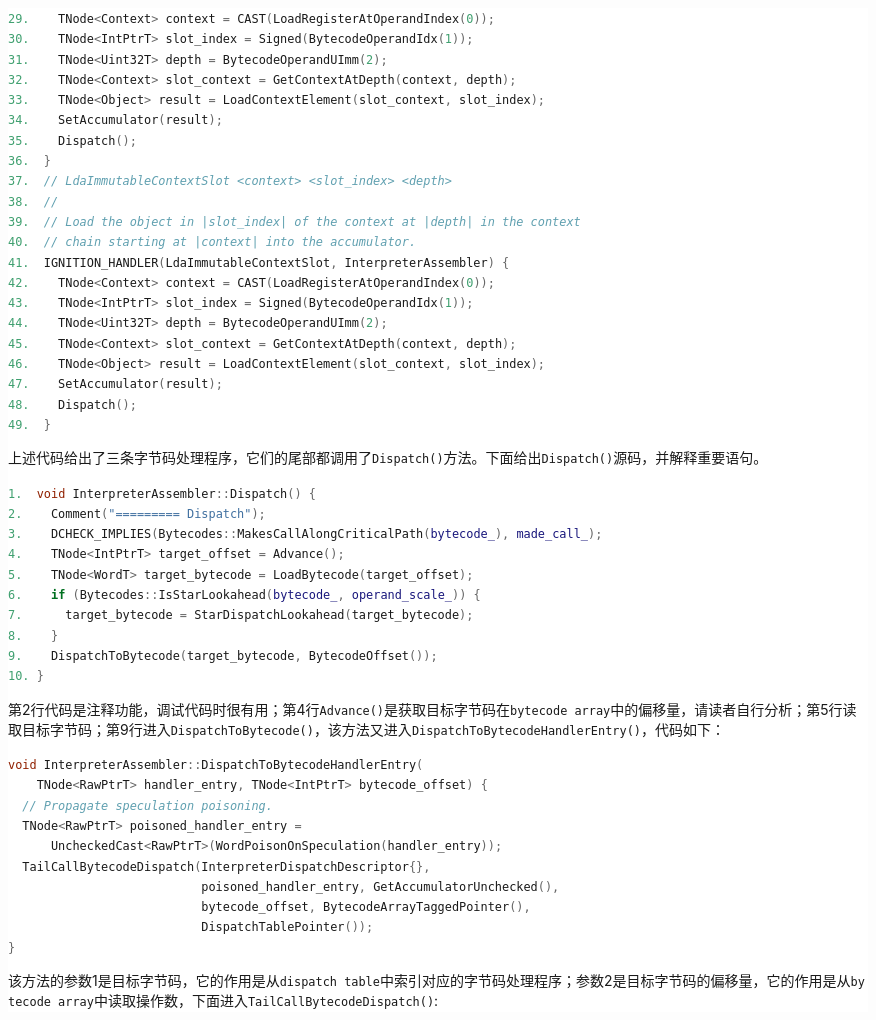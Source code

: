 ```c++
29.    TNode<Context> context = CAST(LoadRegisterAtOperandIndex(0));
30.    TNode<IntPtrT> slot_index = Signed(BytecodeOperandIdx(1));
31.    TNode<Uint32T> depth = BytecodeOperandUImm(2);
32.    TNode<Context> slot_context = GetContextAtDepth(context, depth);
33.    TNode<Object> result = LoadContextElement(slot_context, slot_index);
34.    SetAccumulator(result);
35.    Dispatch();
36.  }
37.  // LdaImmutableContextSlot <context> <slot_index> <depth>
38.  //
39.  // Load the object in |slot_index| of the context at |depth| in the context
40.  // chain starting at |context| into the accumulator.
41.  IGNITION_HANDLER(LdaImmutableContextSlot, InterpreterAssembler) {
42.    TNode<Context> context = CAST(LoadRegisterAtOperandIndex(0));
43.    TNode<IntPtrT> slot_index = Signed(BytecodeOperandIdx(1));
44.    TNode<Uint32T> depth = BytecodeOperandUImm(2);
45.    TNode<Context> slot_context = GetContextAtDepth(context, depth);
46.    TNode<Object> result = LoadContextElement(slot_context, slot_index);
47.    SetAccumulator(result);
48.    Dispatch();
49.  }
```
上述代码给出了三条字节码处理程序，它们的尾部都调用了`Dispatch()`方法。下面给出`Dispatch()`源码，并解释重要语句。  

```C++
1.  void InterpreterAssembler::Dispatch() {
2.    Comment("========= Dispatch");
3.    DCHECK_IMPLIES(Bytecodes::MakesCallAlongCriticalPath(bytecode_), made_call_);
4.    TNode<IntPtrT> target_offset = Advance();
5.    TNode<WordT> target_bytecode = LoadBytecode(target_offset);
6.    if (Bytecodes::IsStarLookahead(bytecode_, operand_scale_)) {
7.      target_bytecode = StarDispatchLookahead(target_bytecode);
8.    }
9.    DispatchToBytecode(target_bytecode, BytecodeOffset());
10. }
```  
第2行代码是注释功能，调试代码时很有用；第4行`Advance()`是获取目标字节码在`bytecode array`中的偏移量，请读者自行分析；第5行读取目标字节码；第9行进入`DispatchToBytecode()`，该方法又进入`DispatchToBytecodeHandlerEntry()`，代码如下：  

```c++
void InterpreterAssembler::DispatchToBytecodeHandlerEntry(
    TNode<RawPtrT> handler_entry, TNode<IntPtrT> bytecode_offset) {
  // Propagate speculation poisoning.
  TNode<RawPtrT> poisoned_handler_entry =
      UncheckedCast<RawPtrT>(WordPoisonOnSpeculation(handler_entry));
  TailCallBytecodeDispatch(InterpreterDispatchDescriptor{},
                           poisoned_handler_entry, GetAccumulatorUnchecked(),
                           bytecode_offset, BytecodeArrayTaggedPointer(),
                           DispatchTablePointer());
}
```
该方法的参数1是目标字节码，它的作用是从`dispatch table`中索引对应的字节码处理程序；参数2是目标字节码的偏移量，它的作用是从`bytecode array`中读取操作数，下面进入`TailCallBytecodeDispatch()`:  
